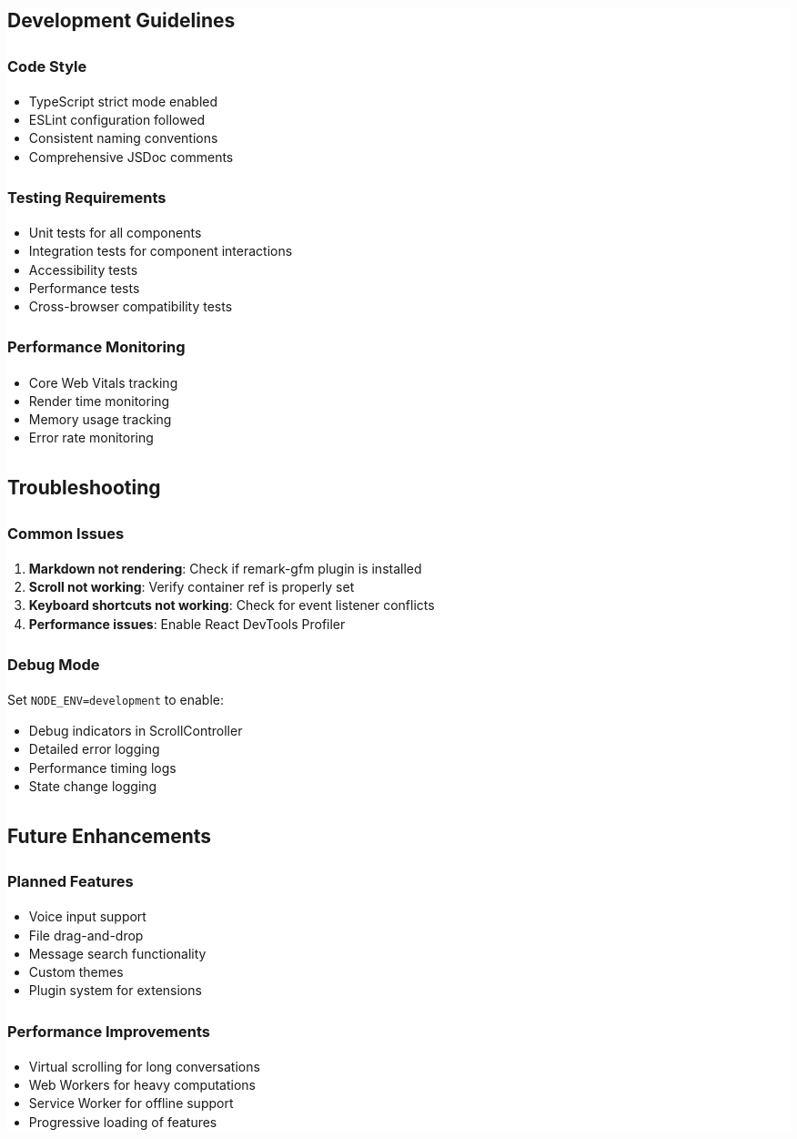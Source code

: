 ## Development Guidelines

### Code Style
- TypeScript strict mode enabled
- ESLint configuration followed
- Consistent naming conventions
- Comprehensive JSDoc comments

### Testing Requirements
- Unit tests for all components
- Integration tests for component interactions
- Accessibility tests
- Performance tests
- Cross-browser compatibility tests

### Performance Monitoring
- Core Web Vitals tracking
- Render time monitoring
- Memory usage tracking
- Error rate monitoring

## Troubleshooting

### Common Issues
1. **Markdown not rendering**: Check if remark-gfm plugin is installed
2. **Scroll not working**: Verify container ref is properly set
3. **Keyboard shortcuts not working**: Check for event listener conflicts
4. **Performance issues**: Enable React DevTools Profiler

### Debug Mode
Set `NODE_ENV=development` to enable:
- Debug indicators in ScrollController
- Detailed error logging
- Performance timing logs
- State change logging

## Future Enhancements

### Planned Features
- Voice input support
- File drag-and-drop
- Message search functionality
- Custom themes
- Plugin system for extensions

### Performance Improvements
- Virtual scrolling for long conversations
- Web Workers for heavy computations
- Service Worker for offline support
- Progressive loading of features
